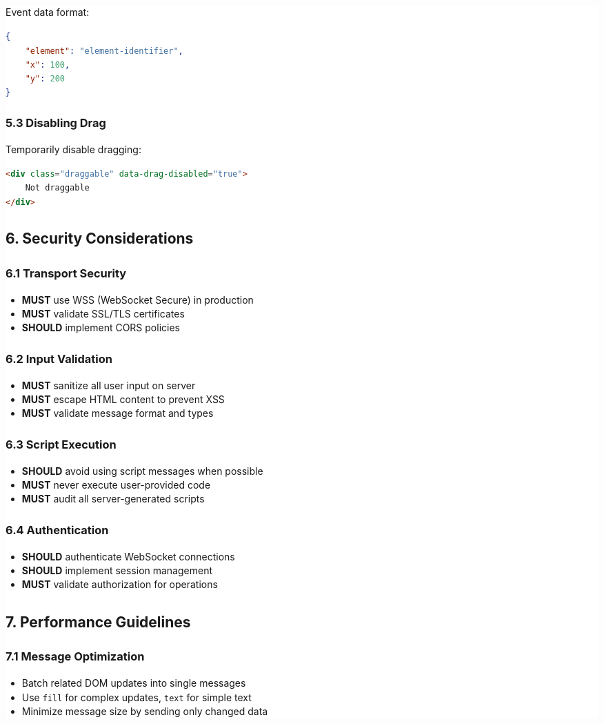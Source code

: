 Event data format:
```json
{
    "element": "element-identifier",
    "x": 100,
    "y": 200
}
```

### 5.3 Disabling Drag

Temporarily disable dragging:

```html
<div class="draggable" data-drag-disabled="true">
    Not draggable
</div>
```

## 6. Security Considerations

### 6.1 Transport Security

- **MUST** use WSS (WebSocket Secure) in production
- **MUST** validate SSL/TLS certificates
- **SHOULD** implement CORS policies

### 6.2 Input Validation

- **MUST** sanitize all user input on server
- **MUST** escape HTML content to prevent XSS
- **MUST** validate message format and types

### 6.3 Script Execution

- **SHOULD** avoid using script messages when possible
- **MUST** never execute user-provided code
- **MUST** audit all server-generated scripts

### 6.4 Authentication

- **SHOULD** authenticate WebSocket connections
- **SHOULD** implement session management
- **MUST** validate authorization for operations

## 7. Performance Guidelines

### 7.1 Message Optimization

- Batch related DOM updates into single messages
- Use `fill` for complex updates, `text` for simple text
- Minimize message size by sending only changed data
